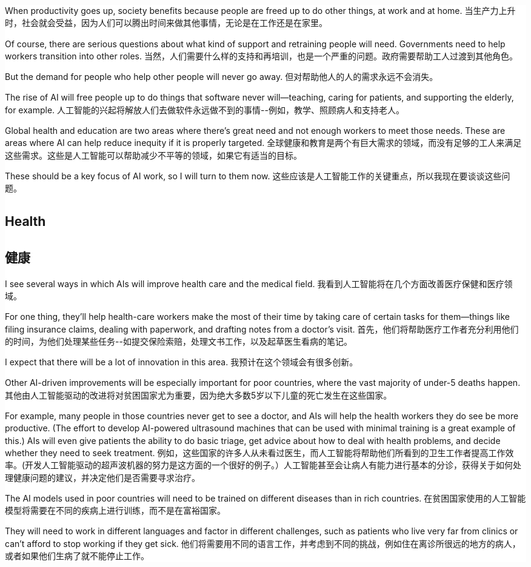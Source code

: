 When productivity goes up, society benefits because people are freed up to do other things, at work and at home.
当生产力上升时，社会就会受益，因为人们可以腾出时间来做其他事情，无论是在工作还是在家里。

Of course, there are serious questions about what kind of support and retraining people will need. Governments need to help workers transition into other roles.
当然，人们需要什么样的支持和再培训，也是一个严重的问题。政府需要帮助工人过渡到其他角色。

But the demand for people who help other people will never go away.
但对帮助他人的人的需求永远不会消失。

The rise of AI will free people up to do things that software never will—teaching, caring for patients, and supporting the elderly, for example.
人工智能的兴起将解放人们去做软件永远做不到的事情--例如，教学、照顾病人和支持老人。

Global health and education are two areas where there’s great need and not enough workers to meet those needs. These are areas where AI can help reduce inequity if it is properly targeted.
全球健康和教育是两个有巨大需求的领域，而没有足够的工人来满足这些需求。这些是人工智能可以帮助减少不平等的领域，如果它有适当的目标。

These should be a key focus of AI work, so I will turn to them now.
这些应该是人工智能工作的关键重点，所以我现在要谈谈这些问题。

## Health
## 健康

I see several ways in which AIs will improve health care and the medical field.
我看到人工智能将在几个方面改善医疗保健和医疗领域。

For one thing, they’ll help health-care workers make the most of their time by taking care of certain tasks for them—things like filing insurance claims, dealing with paperwork, and drafting notes from a doctor’s visit.
首先，他们将帮助医疗工作者充分利用他们的时间，为他们处理某些任务--如提交保险索赔，处理文书工作，以及起草医生看病的笔记。

I expect that there will be a lot of innovation in this area.
我预计在这个领域会有很多创新。

Other AI-driven improvements will be especially important for poor countries, where the vast majority of under-5 deaths happen.
其他由人工智能驱动的改进将对贫困国家尤为重要，因为绝大多数5岁以下儿童的死亡发生在这些国家。

For example, many people in those countries never get to see a doctor, and AIs will help the health workers they do see be more productive. (The effort to develop AI-powered ultrasound machines that can be used with minimal training is a great example of this.) AIs will even give patients the ability to do basic triage, get advice about how to deal with health problems, and decide whether they need to seek treatment.
例如，这些国家的许多人从未看过医生，而人工智能将帮助他们所看到的卫生工作者提高工作效率。(开发人工智能驱动的超声波机器的努力是这方面的一个很好的例子。）人工智能甚至会让病人有能力进行基本的分诊，获得关于如何处理健康问题的建议，并决定他们是否需要寻求治疗。

The AI models used in poor countries will need to be trained on different diseases than in rich countries.
在贫困国家使用的人工智能模型将需要在不同的疾病上进行训练，而不是在富裕国家。

They will need to work in different languages and factor in different challenges, such as patients who live very far from clinics or can’t afford to stop working if they get sick.
他们将需要用不同的语言工作，并考虑到不同的挑战，例如住在离诊所很远的地方的病人，或者如果他们生病了就不能停止工作。
